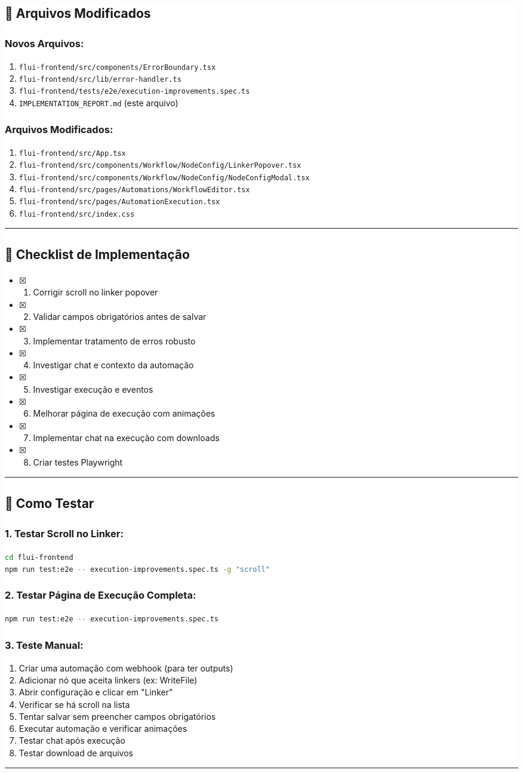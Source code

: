 
## 📂 Arquivos Modificados

### Novos Arquivos:
1. `flui-frontend/src/components/ErrorBoundary.tsx`
2. `flui-frontend/src/lib/error-handler.ts`
3. `flui-frontend/tests/e2e/execution-improvements.spec.ts`
4. `IMPLEMENTATION_REPORT.md` (este arquivo)

### Arquivos Modificados:
1. `flui-frontend/src/App.tsx`
2. `flui-frontend/src/components/Workflow/NodeConfig/LinkerPopover.tsx`
3. `flui-frontend/src/components/Workflow/NodeConfig/NodeConfigModal.tsx`
4. `flui-frontend/src/pages/Automations/WorkflowEditor.tsx`
5. `flui-frontend/src/pages/AutomationExecution.tsx`
6. `flui-frontend/src/index.css`

---

## 🎯 Checklist de Implementação

- [x] 1. Corrigir scroll no linker popover
- [x] 2. Validar campos obrigatórios antes de salvar
- [x] 3. Implementar tratamento de erros robusto
- [x] 4. Investigar chat e contexto da automação
- [x] 5. Investigar execução e eventos
- [x] 6. Melhorar página de execução com animações
- [x] 7. Implementar chat na execução com downloads
- [x] 8. Criar testes Playwright

---

## 🚀 Como Testar

### 1. Testar Scroll no Linker:
```bash
cd flui-frontend
npm run test:e2e -- execution-improvements.spec.ts -g "scroll"
```

### 2. Testar Página de Execução Completa:
```bash
npm run test:e2e -- execution-improvements.spec.ts
```

### 3. Teste Manual:
1. Criar uma automação com webhook (para ter outputs)
2. Adicionar nó que aceita linkers (ex: WriteFile)
3. Abrir configuração e clicar em "Linker"
4. Verificar se há scroll na lista
5. Tentar salvar sem preencher campos obrigatórios
6. Executar automação e verificar animações
7. Testar chat após execução
8. Testar download de arquivos

---